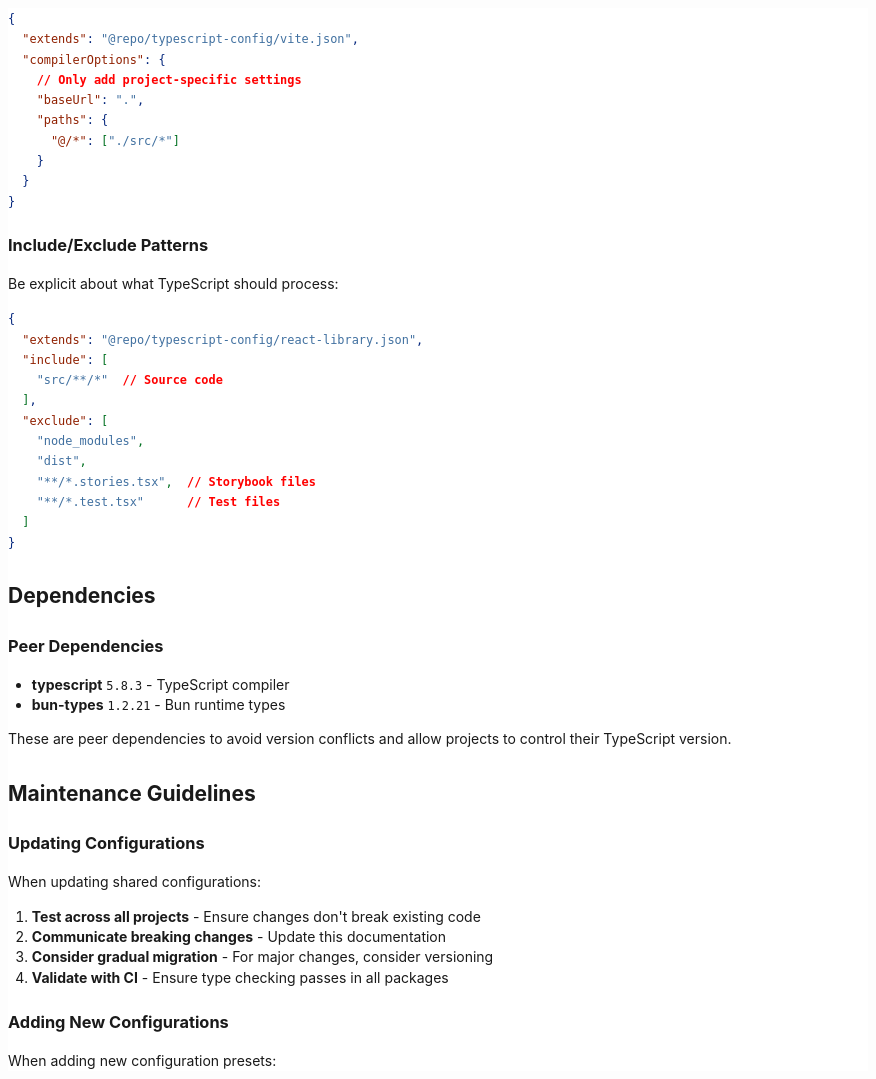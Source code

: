 ```json
{
  "extends": "@repo/typescript-config/vite.json",
  "compilerOptions": {
    // Only add project-specific settings
    "baseUrl": ".",
    "paths": {
      "@/*": ["./src/*"]
    }
  }
}
```

### Include/Exclude Patterns
Be explicit about what TypeScript should process:

```json
{
  "extends": "@repo/typescript-config/react-library.json",
  "include": [
    "src/**/*"  // Source code
  ],
  "exclude": [
    "node_modules",
    "dist",
    "**/*.stories.tsx",  // Storybook files
    "**/*.test.tsx"      // Test files
  ]
}
```

## Dependencies

### Peer Dependencies
- **typescript** `5.8.3` - TypeScript compiler
- **bun-types** `1.2.21` - Bun runtime types

These are peer dependencies to avoid version conflicts and allow projects to control their TypeScript version.

## Maintenance Guidelines

### Updating Configurations
When updating shared configurations:

1. **Test across all projects** - Ensure changes don't break existing code
2. **Communicate breaking changes** - Update this documentation
3. **Consider gradual migration** - For major changes, consider versioning
4. **Validate with CI** - Ensure type checking passes in all packages

### Adding New Configurations
When adding new configuration presets:
